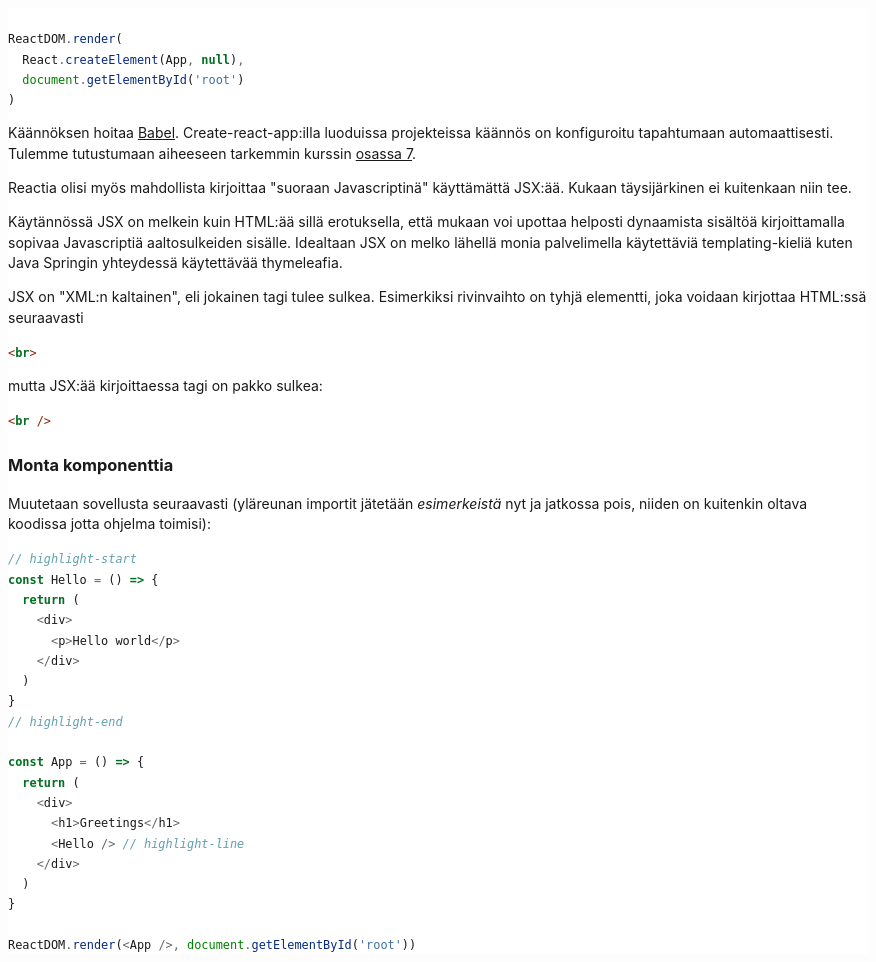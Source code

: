 ```js

ReactDOM.render(
  React.createElement(App, null),
  document.getElementById('root')
)
```

Käännöksen hoitaa [Babel](https://babeljs.io/repl/). Create-react-app:illa luoduissa projekteissa käännös on konfiguroitu tapahtumaan automaattisesti. Tulemme tutustumaan aiheeseen tarkemmin kurssin [osassa 7](/osa7).

Reactia olisi myös mahdollista kirjoittaa "suoraan Javascriptinä" käyttämättä JSX:ää. Kukaan täysijärkinen ei kuitenkaan niin tee.

Käytännössä JSX on melkein kuin HTML:ää sillä erotuksella, että mukaan voi upottaa helposti dynaamista sisältöä kirjoittamalla sopivaa Javascriptiä aaltosulkeiden sisälle. Idealtaan JSX on melko lähellä monia palvelimella käytettäviä templating-kieliä kuten Java Springin yhteydessä käytettävää thymeleafia.

JSX on "XML:n kaltainen", eli jokainen tagi tulee sulkea. Esimerkiksi rivinvaihto on tyhjä elementti, joka voidaan kirjottaa HTML:ssä seuraavasti

```html
<br>
```

mutta JSX:ää kirjoittaessa tagi on pakko sulkea:

```html
<br />
```

### Monta komponenttia

Muutetaan sovellusta seuraavasti (yläreunan importit jätetään <i>esimerkeistä</i> nyt ja jatkossa pois, niiden on kuitenkin oltava koodissa jotta ohjelma toimisi):

```js
// highlight-start
const Hello = () => {
  return (
    <div>
      <p>Hello world</p>
    </div>
  )
}
// highlight-end

const App = () => {
  return (
    <div>
      <h1>Greetings</h1>
      <Hello /> // highlight-line
    </div>
  )
}

ReactDOM.render(<App />, document.getElementById('root'))
```
